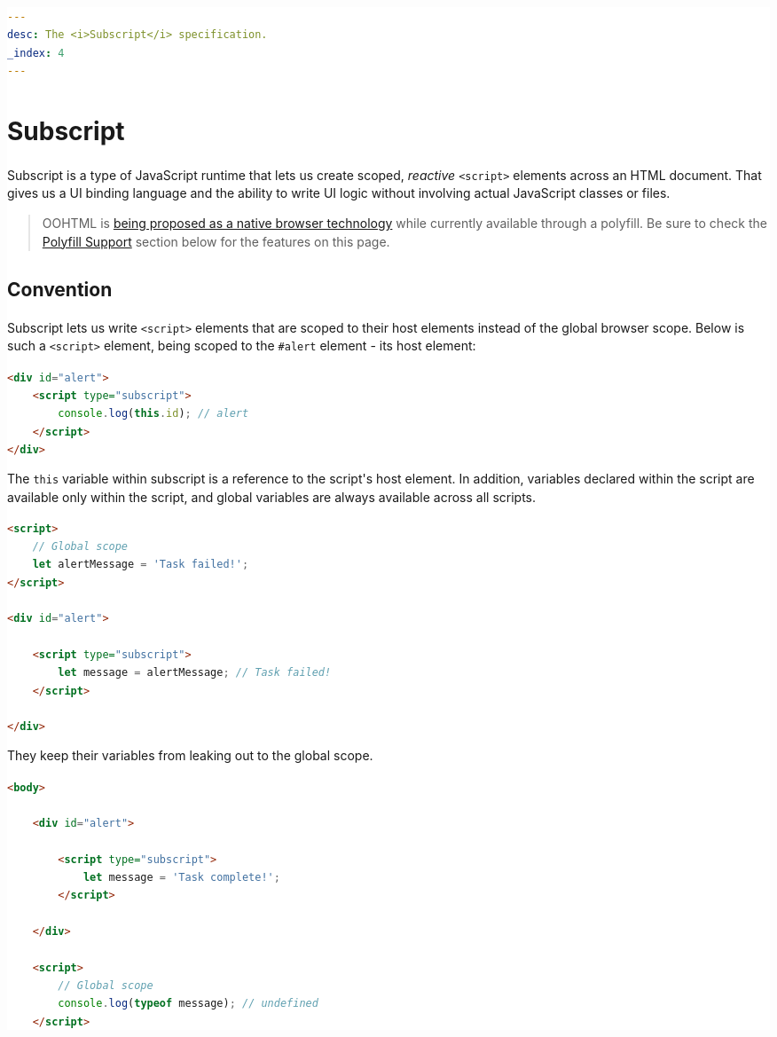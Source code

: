 ```yaml
---
desc: The <i>Subscript</i> specification.
_index: 4
---
```

# Subscript

Subscript is a type of JavaScript runtime that lets us create scoped, *reactive* `<script>` elements across an HTML document. That gives us a UI binding language and the ability to write UI logic without involving actual JavaScript classes or files.

> OOHTML is [being proposed as a native browser technology](https://discourse.wicg.io/t/proposal-chtml/4716) while currently available through a polyfill. Be sure to check the [Polyfill Support](#polyfill-support) section below for the features on this page.

## Convention

Subscript lets us write `<script>` elements that are scoped to their host elements instead of the global browser scope. Below is such a `<script>` element, being scoped to the `#alert` element - its host element:

```html
<div id="alert">
    <script type="subscript">
        console.log(this.id); // alert
    </script>
</div>
```

The `this` variable within subscript is a reference to the script's host element. In addition, variables declared within the script are available only within the script, and global variables are always available across all scripts.

```html
<script>
    // Global scope
    let alertMessage = 'Task failed!';
</script>

<div id="alert">

    <script type="subscript">
        let message = alertMessage; // Task failed!
    </script>

</div>
```

They keep their variables from leaking out to the global scope.

```html
<body>
        
    <div id="alert">

        <script type="subscript">
            let message = 'Task complete!';
        </script>

    </div>

    <script>
        // Global scope
        console.log(typeof message); // undefined
    </script>
```